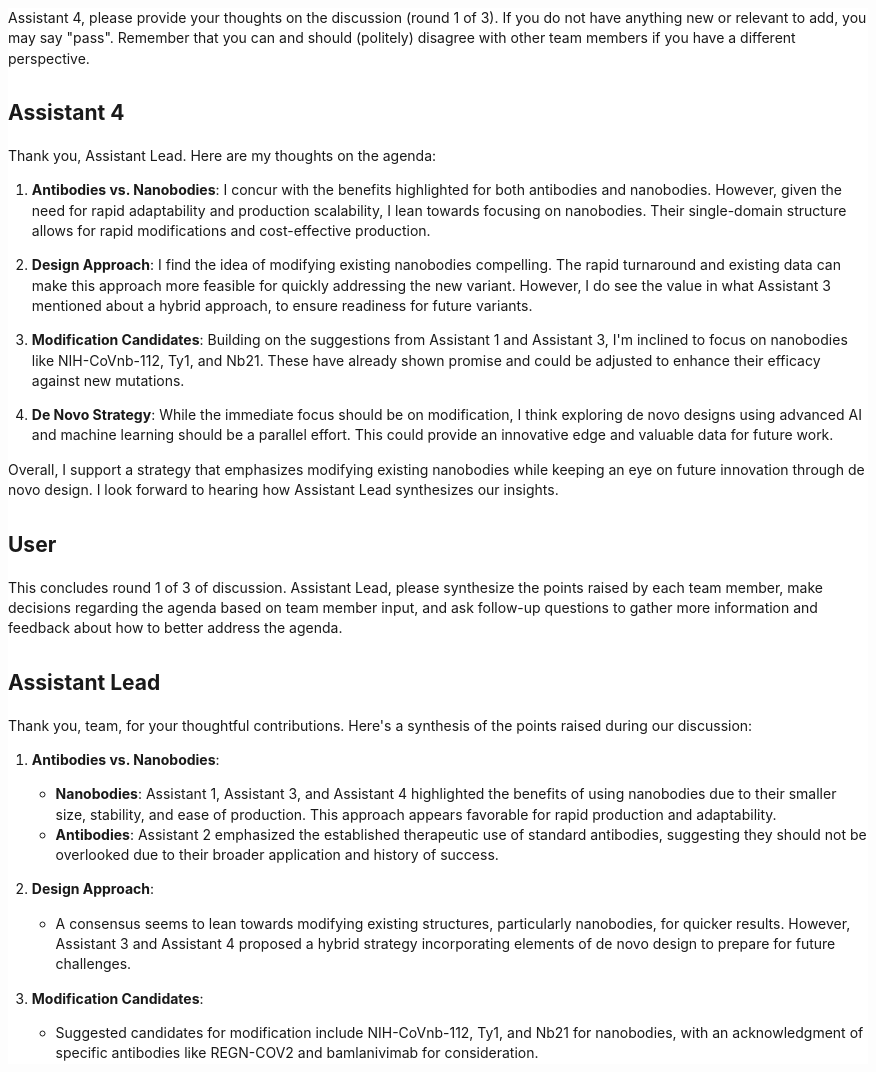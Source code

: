Assistant 4, please provide your thoughts on the discussion (round 1 of 3). If you do not have anything new or relevant to add, you may say "pass". Remember that you can and should (politely) disagree with other team members if you have a different perspective.

## Assistant 4

Thank you, Assistant Lead. Here are my thoughts on the agenda:

1. **Antibodies vs. Nanobodies**: I concur with the benefits highlighted for both antibodies and nanobodies. However, given the need for rapid adaptability and production scalability, I lean towards focusing on nanobodies. Their single-domain structure allows for rapid modifications and cost-effective production.

2. **Design Approach**: I find the idea of modifying existing nanobodies compelling. The rapid turnaround and existing data can make this approach more feasible for quickly addressing the new variant. However, I do see the value in what Assistant 3 mentioned about a hybrid approach, to ensure readiness for future variants.

3. **Modification Candidates**: Building on the suggestions from Assistant 1 and Assistant 3, I'm inclined to focus on nanobodies like NIH-CoVnb-112, Ty1, and Nb21. These have already shown promise and could be adjusted to enhance their efficacy against new mutations.

4. **De Novo Strategy**: While the immediate focus should be on modification, I think exploring de novo designs using advanced AI and machine learning should be a parallel effort. This could provide an innovative edge and valuable data for future work.

Overall, I support a strategy that emphasizes modifying existing nanobodies while keeping an eye on future innovation through de novo design. I look forward to hearing how Assistant Lead synthesizes our insights.

## User

This concludes round 1 of 3 of discussion. Assistant Lead, please synthesize the points raised by each team member, make decisions regarding the agenda based on team member input, and ask follow-up questions to gather more information and feedback about how to better address the agenda.

## Assistant Lead

Thank you, team, for your thoughtful contributions. Here's a synthesis of the points raised during our discussion:

1. **Antibodies vs. Nanobodies**:
   - **Nanobodies**: Assistant 1, Assistant 3, and Assistant 4 highlighted the benefits of using nanobodies due to their smaller size, stability, and ease of production. This approach appears favorable for rapid production and adaptability.
   - **Antibodies**: Assistant 2 emphasized the established therapeutic use of standard antibodies, suggesting they should not be overlooked due to their broader application and history of success.

2. **Design Approach**:
   - A consensus seems to lean towards modifying existing structures, particularly nanobodies, for quicker results. However, Assistant 3 and Assistant 4 proposed a hybrid strategy incorporating elements of de novo design to prepare for future challenges.

3. **Modification Candidates**:
   - Suggested candidates for modification include NIH-CoVnb-112, Ty1, and Nb21 for nanobodies, with an acknowledgment of specific antibodies like REGN-COV2 and bamlanivimab for consideration.
